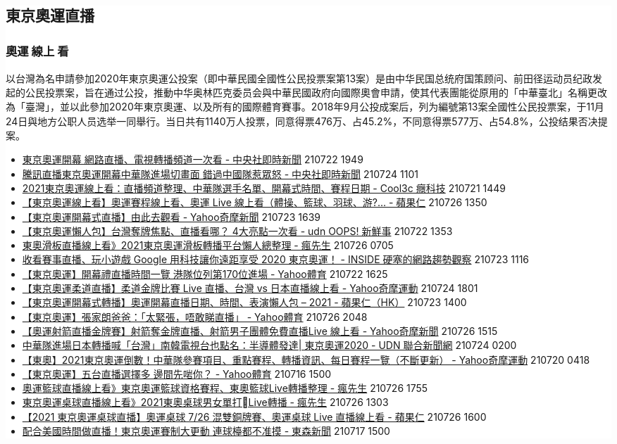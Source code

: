 ## 東京奧運直播

### 奧運 線上 看

以台灣為名申請參加2020年東京奧運公投案（即中華民國全國性公民投票案第13案）是由中华民国总统府国策顾问、前田径运动员纪政发起的公民投票案，旨在通过公投，推動中华奥林匹克委员会與中華民國政府向國際奧會申請，使其代表團能從原用的「中華臺北」名稱更改為「臺灣」，並以此參加2020年東京奧運、以及所有的國際體育賽事。2018年9月公投成案后，列为編號第13案全國性公民投票案，于11月24日與地方公职人员选举一同舉行。当日共有1140万人投票，同意得票476万、占45.2%，不同意得票577万、占54.8%，公投结果否决提案。
- [東京奧運開幕 網路直播、電視轉播頻道一次看 - 中央社即時新聞](https://www.cna.com.tw/news/firstnews/202107225023.aspx "東京奧運開幕 網路直播、電視轉播頻道一次看 - 中央社即時新聞") 210722 1949
- [騰訊直播東京奧運開幕中華隊進場切畫面 錯過中國隊惹眾怒 - 中央社即時新聞](https://www.cna.com.tw/news/firstnews/202107240055.aspx "騰訊直播東京奧運開幕中華隊進場切畫面 錯過中國隊惹眾怒 - 中央社即時新聞") 210724 1101
- [2021東京奧運線上看：直播頻道整理、中華隊選手名單、開幕式時間、賽程日期 - Cool3c 癮科技](https://www.cool3c.com/article/163311 "2021東京奧運線上看：直播頻道整理、中華隊選手名單、開幕式時間、賽程日期 - Cool3c 癮科技") 210721 1449
- [【東京奧運線上看】奧運賽程線上看、奧運 Live 線上看（體操、籃球、羽球、游?... - 蘋果仁](https://applealmond.com/posts/108657 "【東京奧運線上看】奧運賽程線上看、奧運 Live 線上看（體操、籃球、羽球、游?... - 蘋果仁") 210726 1350
- [【東京奧運開幕式直播】由此去觀看 - Yahoo奇摩新聞](https://tw.news.yahoo.com/%E6%9D%B1%E4%BA%AC%E5%A5%A7%E9%81%8B%E9%96%8B%E5%B9%95%E5%BC%8F%E7%9B%B4%E6%92%AD-%E7%94%B1%E6%AD%A4%E5%8E%BB%E8%A7%80%E7%9C%8B-083917743.html "【東京奧運開幕式直播】由此去觀看 - Yahoo奇摩新聞") 210723 1639
- [【東京奧運懶人包】台灣奪牌焦點、直播看哪？ 4大亮點一次看 - udn OOPS! 新鮮事](https://udn.com/news/story/122254/5619040 "【東京奧運懶人包】台灣奪牌焦點、直播看哪？ 4大亮點一次看 - udn OOPS! 新鮮事") 210722 1353
- [東奧滑板直播線上看》2021東京奧運滑板轉播平台懶人總整理 - 瘋先生](https://mrmad.com.tw/dongao-skateboarding-online-live "東奧滑板直播線上看》2021東京奧運滑板轉播平台懶人總整理 - 瘋先生") 210726 0705
- [收看賽事直播、玩小遊戲 Google 用科技讓你遠距享受 2020 東京奧運！ - INSIDE 硬塞的網路趨勢觀察](https://www.inside.com.tw/article/24286-2020-tokyo-olympics-on-google "收看賽事直播、玩小遊戲 Google 用科技讓你遠距享受 2020 東京奧運！ - INSIDE 硬塞的網路趨勢觀察") 210723 1116
- [【東京奧運】開幕禮直播時間一覽 港隊位列第170位進場 - Yahoo體育](https://hk.sports.yahoo.com/news/%E6%9D%B1%E4%BA%AC%E5%A5%A7%E9%81%8B-%E9%96%8B%E5%B9%95%E7%A6%AE%E7%9B%B4%E6%92%AD%E6%99%82%E9%96%93-%E8%A6%BD-%E6%B8%AF%E9%9A%8A%E4%BD%8D%E5%88%97%E7%AC%AC170%E4%BD%8D%E9%80%B2%E5%A0%B4-082524844.html "【東京奧運】開幕禮直播時間一覽 港隊位列第170位進場 - Yahoo體育") 210722 1625
- [【東京奧運柔道直播】柔道金牌比賽 Live 直播、台灣 vs 日本直播線上看 - Yahoo奇摩運動](https://tw.sports.yahoo.com/news/%E6%9D%B1%E4%BA%AC%E5%A5%A7%E9%81%8B%E6%9F%94%E9%81%93%E7%9B%B4%E6%92%AD-%E6%9F%94%E9%81%93%E9%87%91%E7%89%8C%E6%AF%94%E8%B3%BD-live-%E7%9B%B4%E6%92%AD-%E5%8F%B0%E7%81%A3-100116297.html "【東京奧運柔道直播】柔道金牌比賽 Live 直播、台灣 vs 日本直播線上看 - Yahoo奇摩運動") 210724 1801
- [【東京奧運開幕式轉播】奧運開幕直播日期、時間、表演懶人包 – 2021 - 蘋果仁（HK）](https://applealmond.com/posts/107923 "【東京奧運開幕式轉播】奧運開幕直播日期、時間、表演懶人包 – 2021 - 蘋果仁（HK）") 210723 1400
- [【東京奧運】張家朗爸爸：「太緊張，唔敢睇直播」 - Yahoo體育](https://hk.sports.yahoo.com/news/%E6%9D%B1%E4%BA%AC%E5%A5%A7%E9%81%8B-%E5%BC%B5%E5%AE%B6%E6%9C%97%E7%88%B8%E7%88%B8-%E5%A4%AA%E7%B7%8A%E5%BC%B5-%E5%94%94%E6%95%A2%E7%9D%87%E7%9B%B4%E6%92%AD-124807849.html "【東京奧運】張家朗爸爸：「太緊張，唔敢睇直播」 - Yahoo體育") 210726 2048
- [【奧運射箭直播金牌賽】射箭奪金牌直播、射箭男子團體免費直播Live 線上看 - Yahoo奇摩新聞](https://tw.news.yahoo.com/%E5%A5%A7%E9%81%8B%E5%B0%84%E7%AE%AD%E7%9B%B4%E6%92%AD%E9%87%91%E7%89%8C%E8%B3%BD-%E5%B0%84%E7%AE%AD%E5%A5%AA%E9%87%91%E7%89%8C%E7%9B%B4%E6%92%AD-%E5%B0%84%E7%AE%AD%E7%94%B7%E5%AD%90%E5%9C%98%E9%AB%94%E5%85%8D%E8%B2%BB%E7%9B%B4%E6%92%ADlive-%E7%B7%9A%E4%B8%8A%E7%9C%8B-071523334.html "【奧運射箭直播金牌賽】射箭奪金牌直播、射箭男子團體免費直播Live 線上看 - Yahoo奇摩新聞") 210726 1515
- [中華隊進場日本轉播喊「台灣」南韓電視台也點名：半導體發達| 東京奧運2020 - UDN 聯合新聞網](https://udn.com/tokyo2020/story/122254/5623414?from=udn_ch2_menu_v2_main_index "中華隊進場日本轉播喊「台灣」南韓電視台也點名：半導體發達| 東京奧運2020 - UDN 聯合新聞網") 210724 0200
- [【東奧】2021東京奧運倒數！中華隊參賽項目、重點賽程、轉播資訊、每日賽程一覽（不斷更新） - Yahoo奇摩運動](https://tw.sports.yahoo.com/news/%E6%9D%B1%E5%A5%A7-2021%E6%9D%B1%E4%BA%AC%E5%A5%A7%E9%81%8B%E5%80%92%E6%95%B8-%E4%B8%AD%E8%8F%AF%E9%9A%8A%E5%8F%83%E8%B3%BD%E9%A0%85%E7%9B%AE-%E9%87%8D%E9%BB%9E%E8%B3%BD%E7%A8%8B-%E8%BD%89%E6%92%AD%E8%B3%87%E8%A8%8A-162409006.html "【東奧】2021東京奧運倒數！中華隊參賽項目、重點賽程、轉播資訊、每日賽程一覽（不斷更新） - Yahoo奇摩運動") 210720 0418
- [【東京奧運】五台直播選擇多 邊間先啱你？ - Yahoo體育](https://hk.sports.yahoo.com/news/%E6%9D%B1%E4%BA%AC%E5%A5%A7%E9%81%8B-%E4%BA%94%E5%8F%B0%E7%9B%B4%E6%92%AD%E9%81%B8%E6%93%87%E5%A4%9A-%E9%82%8A%E9%96%93%E5%85%88%E5%95%B1%E4%BD%A0-170929782.html "【東京奧運】五台直播選擇多 邊間先啱你？ - Yahoo體育") 210716 1500
- [奧運籃球直播線上看》東京奧運籃球資格賽程、東奧籃球Live轉播整理 - 瘋先生](https://mrmad.com.tw/2021-olympic-basketball-live-online-watch "奧運籃球直播線上看》東京奧運籃球資格賽程、東奧籃球Live轉播整理 - 瘋先生") 210726 1755
- [東京奧運桌球直播線上看》2021東奧桌球男女單打Live轉播 - 瘋先生](https://mrmad.com.tw/watch-tokyo-olympic-snooker-live-online "東京奧運桌球直播線上看》2021東奧桌球男女單打Live轉播 - 瘋先生") 210726 1303
- [【2021 東京奧運桌球直播】奧運桌球 7/26 混雙銅牌賽、奧運桌球 Live 直播線上看 - 蘋果仁](https://applealmond.com/posts/108603 "【2021 東京奧運桌球直播】奧運桌球 7/26 混雙銅牌賽、奧運桌球 Live 直播線上看 - 蘋果仁") 210726 1600
- [配合美國時間做直播！東京奧運賽制大更動 連球檯都不准摸 - 東森新聞](https://news.ebc.net.tw/news/sport/270339 "配合美國時間做直播！東京奧運賽制大更動 連球檯都不准摸 - 東森新聞") 210717 1500
